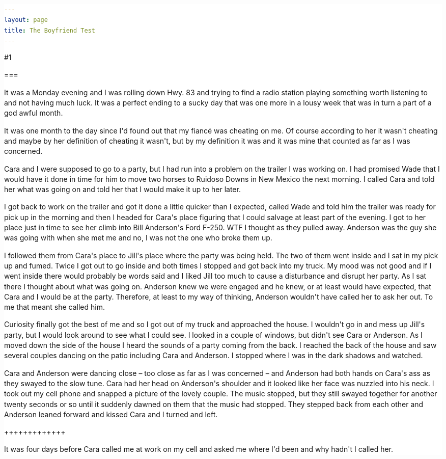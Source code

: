 ```yaml
---
layout: page
title: The Boyfriend Test
---
```

#1 

===

It was a Monday evening and I was rolling down Hwy. 83 and trying to find a radio station playing something worth listening to and not having much luck. It was a perfect ending to a sucky day that was one more in a lousy week that was in turn a part of a god awful month. 

It was one month to the day since I'd found out that my fiancé was cheating on me. Of course according to her it wasn't cheating and maybe by her definition of cheating it wasn't, but by my definition it was and it was mine that counted as far as I was concerned. 

Cara and I were supposed to go to a party, but I had run into a problem on the trailer I was working on. I had promised Wade that I would have it done in time for him to move two horses to Ruidoso Downs in New Mexico the next morning. I called Cara and told her what was going on and told her that I would make it up to her later. 

I got back to work on the trailer and got it done a little quicker than I expected, called Wade and told him the trailer was ready for pick up in the morning and then I headed for Cara's place figuring that I could salvage at least part of the evening. I got to her place just in time to see her climb into Bill Anderson's Ford F-250. WTF I thought as they pulled away. Anderson was the guy she was going with when she met me and no, I was not the one who broke them up. 

I followed them from Cara's place to Jill's place where the party was being held. The two of them went inside and I sat in my pick up and fumed. Twice I got out to go inside and both times I stopped and got back into my truck. My mood was not good and if I went inside there would probably be words said and I liked Jill too much to cause a disturbance and disrupt her party. As I sat there I thought about what was going on. Anderson knew we were engaged and he knew, or at least would have expected, that Cara and I would be at the party. Therefore, at least to my way of thinking, Anderson wouldn't have called her to ask her out. To me that meant she called him. 

Curiosity finally got the best of me and so I got out of my truck and approached the house. I wouldn't go in and mess up Jill's party, but I would look around to see what I could see. I looked in a couple of windows, but didn't see Cara or Anderson. As I moved down the side of the house I heard the sounds of a party coming from the back. I reached the back of the house and saw several couples dancing on the patio including Cara and Anderson. I stopped where I was in the dark shadows and watched. 

Cara and Anderson were dancing close – too close as far as I was concerned – and Anderson had both hands on Cara's ass as they swayed to the slow tune. Cara had her head on Anderson's shoulder and it looked like her face was nuzzled into his neck. I took out my cell phone and snapped a picture of the lovely couple. The music stopped, but they still swayed together for another twenty seconds or so until it suddenly dawned on them that the music had stopped. They stepped back from each other and Anderson leaned forward and kissed Cara and I turned and left. 

+++++++++++++ 

It was four days before Cara called me at work on my cell and asked me where I'd been and why hadn't I called her. 
